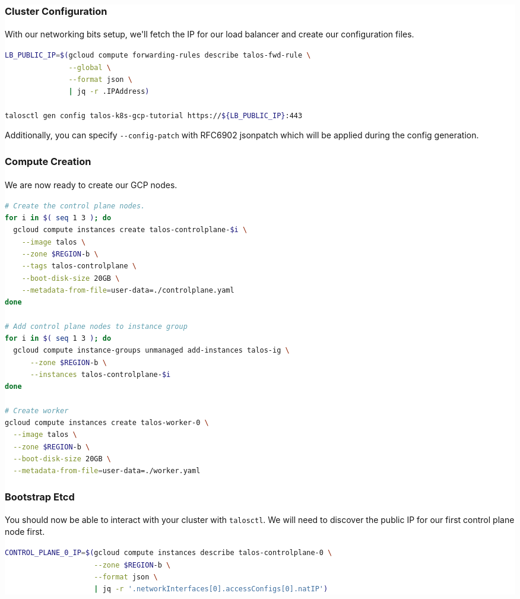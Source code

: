 ### Cluster Configuration

With our networking bits setup, we'll fetch the IP for our load balancer and create our configuration files.

```bash
LB_PUBLIC_IP=$(gcloud compute forwarding-rules describe talos-fwd-rule \
               --global \
               --format json \
               | jq -r .IPAddress)

talosctl gen config talos-k8s-gcp-tutorial https://${LB_PUBLIC_IP}:443
```

Additionally, you can specify `--config-patch` with RFC6902 jsonpatch which will be applied during the config generation.

### Compute Creation

We are now ready to create our GCP nodes.

```bash
# Create the control plane nodes.
for i in $( seq 1 3 ); do
  gcloud compute instances create talos-controlplane-$i \
    --image talos \
    --zone $REGION-b \
    --tags talos-controlplane \
    --boot-disk-size 20GB \
    --metadata-from-file=user-data=./controlplane.yaml
done

# Add control plane nodes to instance group
for i in $( seq 1 3 ); do
  gcloud compute instance-groups unmanaged add-instances talos-ig \
      --zone $REGION-b \
      --instances talos-controlplane-$i
done

# Create worker
gcloud compute instances create talos-worker-0 \
  --image talos \
  --zone $REGION-b \
  --boot-disk-size 20GB \
  --metadata-from-file=user-data=./worker.yaml
```

### Bootstrap Etcd

You should now be able to interact with your cluster with `talosctl`.
We will need to discover the public IP for our first control plane node first.

```bash
CONTROL_PLANE_0_IP=$(gcloud compute instances describe talos-controlplane-0 \
                     --zone $REGION-b \
                     --format json \
                     | jq -r '.networkInterfaces[0].accessConfigs[0].natIP')
```

